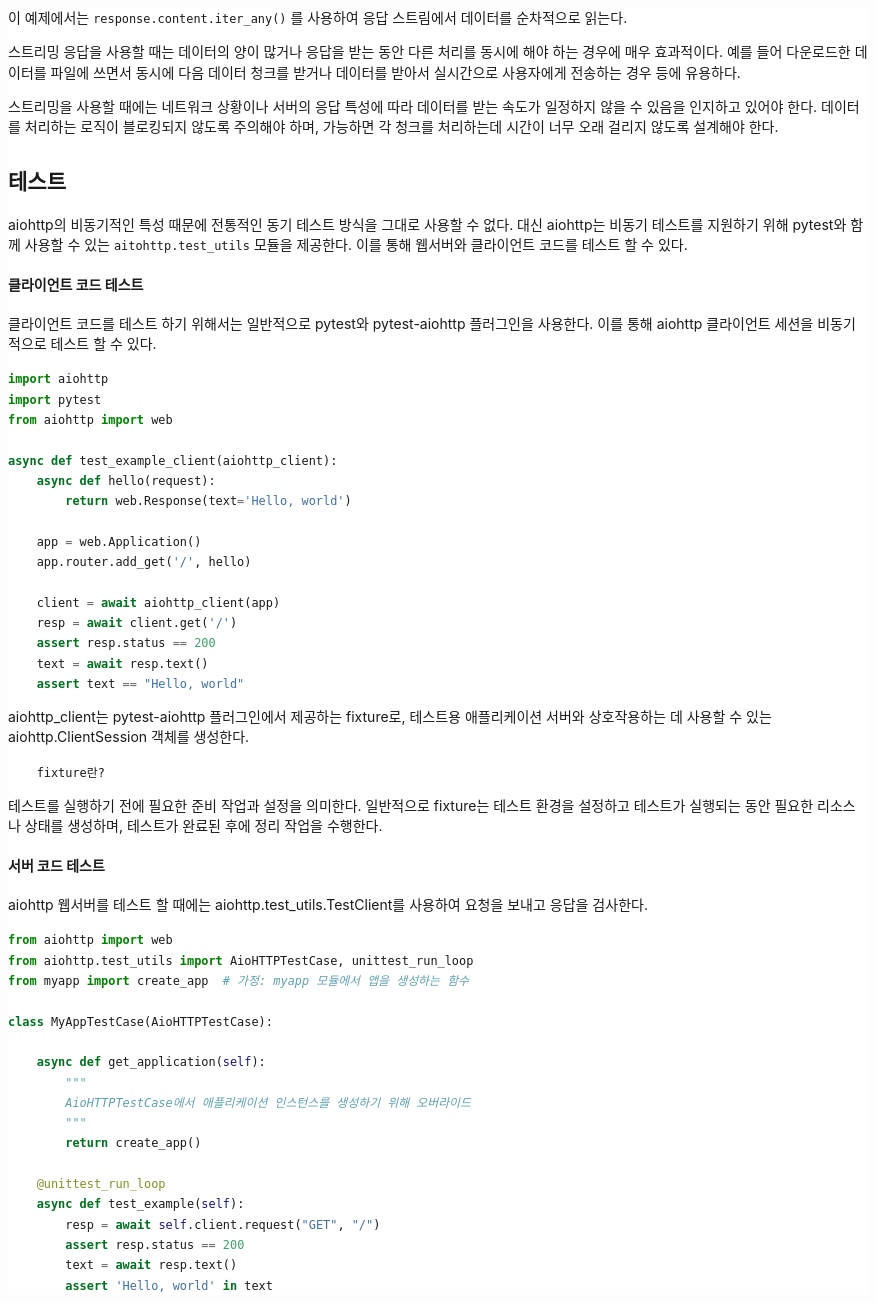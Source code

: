 이 예제에서는 `response.content.iter_any()` 를 사용하여 응답 스트림에서 데이터를 순차적으로 읽는다. 

스트리밍 응답을 사용할 때는 데이터의 양이 많거나 응답을 받는 동안 다른 처리를 동시에 해야 하는 경우에 매우 효과적이다. 예를 들어 다운로드한 데이터를 파일에 쓰면서 동시에 다음 데이터 청크를 받거나 데이터를 받아서 실시간으로 사용자에게 전송하는 경우 등에 유용하다. 

스트리밍을 사용할 때에는 네트워크 상황이나 서버의 응답 특성에 따라 데이터를 받는 속도가 일정하지 않을 수 있음을 인지하고 있어야 한다. 데이터를 처리하는 로직이 블로킹되지 않도록 주의해야 하며, 가능하면 각 청크를 처리하는데 시간이 너무 오래 걸리지 않도록 설계해야 한다.

## 테스트

aiohttp의 비동기적인 특성 때문에 전통적인 동기 테스트 방식을 그대로 사용할 수 없다. 대신 aiohttp는 비동기 테스트를 지원하기 위해 pytest와 함께 사용할 수 있는 `aitohttp.test_utils` 모듈을 제공한다. 이를 통해 웹서버와 클라이언트 코드를 테스트 할 수 있다. 

#### 클라이언트 코드 테스트

클라이언트 코드를 테스트 하기 위해서는 일반적으로 pytest와 pytest-aiohttp 플러그인을 사용한다. 이를 통해 aiohttp 클라이언트 세션을 비동기적으로 테스트 할 수 있다. 

```python
import aiohttp
import pytest
from aiohttp import web

async def test_example_client(aiohttp_client):
    async def hello(request):
        return web.Response(text='Hello, world')
    
    app = web.Application()
    app.router.add_get('/', hello)
    
    client = await aiohttp_client(app)
    resp = await client.get('/')
    assert resp.status == 200
    text = await resp.text()
    assert text == "Hello, world"
```

aiohttp_client는 pytest-aiohttp 플러그인에서 제공하는 fixture로, 테스트용 애플리케이션 서버와 상호작용하는 데 사용할 수 있는 aiohttp.ClientSession 객체를 생성한다. 


        fixture란?
테스트를 실행하기 전에 필요한 준비 작업과 설정을 의미한다. 일반적으로 fixture는 테스트 환경을 설정하고 테스트가 실행되는 동안 필요한 리소스나 상태를 생성하며, 테스트가 완료된 후에 정리 작업을 수행한다. 

#### 서버 코드 테스트

aiohttp 웹서버를 테스트 할 때에는 aiohttp.test_utils.TestClient를 사용하여 요청을 보내고 응답을 검사한다. 

```python
from aiohttp import web
from aiohttp.test_utils import AioHTTPTestCase, unittest_run_loop
from myapp import create_app  # 가정: myapp 모듈에서 앱을 생성하는 함수

class MyAppTestCase(AioHTTPTestCase):

    async def get_application(self):
        """
        AioHTTPTestCase에서 애플리케이션 인스턴스를 생성하기 위해 오버라이드
        """
        return create_app()

    @unittest_run_loop
    async def test_example(self):
        resp = await self.client.request("GET", "/")
        assert resp.status == 200
        text = await resp.text()
        assert 'Hello, world' in text
```